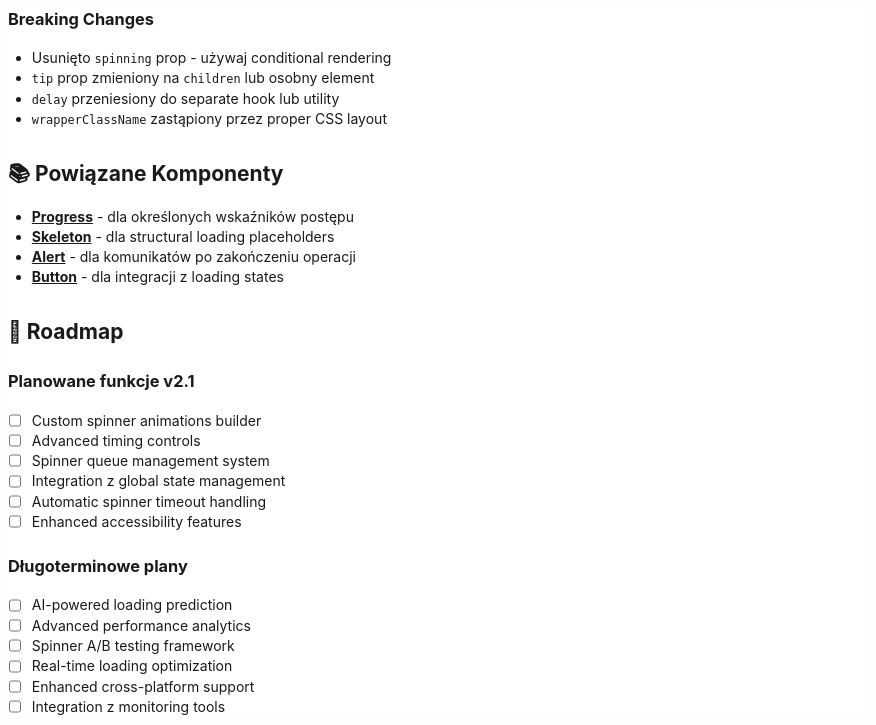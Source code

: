 ### Breaking Changes
- Usunięto `spinning` prop - używaj conditional rendering
- `tip` prop zmieniony na `children` lub osobny element
- `delay` przeniesiony do separate hook lub utility
- `wrapperClassName` zastąpiony przez proper CSS layout

## 📚 Powiązane Komponenty

- **[Progress](./PROGRESS_DOCUMENTATION.md)** - dla określonych wskaźników postępu
- **[Skeleton](./SKELETON_DOCUMENTATION.md)** - dla structural loading placeholders
- **[Alert](./ALERT_DOCUMENTATION.md)** - dla komunikatów po zakończeniu operacji
- **[Button](./BUTTON_DOCUMENTATION.md)** - dla integracji z loading states

## 🎯 Roadmap

### Planowane funkcje v2.1
- [ ] Custom spinner animations builder
- [ ] Advanced timing controls
- [ ] Spinner queue management system
- [ ] Integration z global state management
- [ ] Automatic spinner timeout handling
- [ ] Enhanced accessibility features

### Długoterminowe plany
- [ ] AI-powered loading prediction
- [ ] Advanced performance analytics
- [ ] Spinner A/B testing framework
- [ ] Real-time loading optimization
- [ ] Enhanced cross-platform support
- [ ] Integration z monitoring tools
